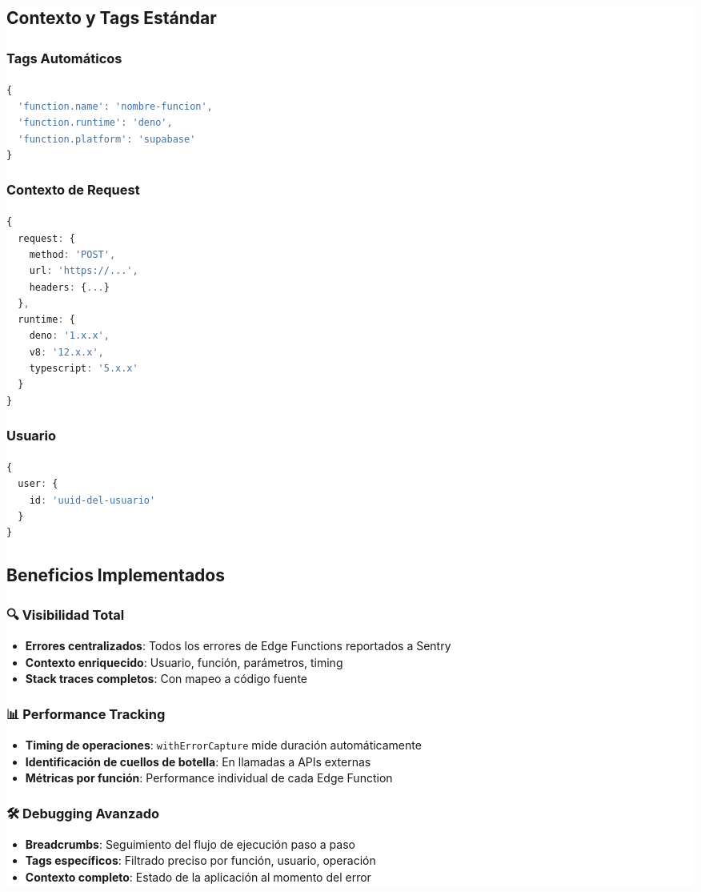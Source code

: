 ## Contexto y Tags Estándar

### Tags Automáticos
```typescript
{
  'function.name': 'nombre-funcion',
  'function.runtime': 'deno',
  'function.platform': 'supabase'
}
```

### Contexto de Request
```typescript
{
  request: {
    method: 'POST',
    url: 'https://...', 
    headers: {...}
  },
  runtime: {
    deno: '1.x.x',
    v8: '12.x.x',
    typescript: '5.x.x'
  }
}
```

### Usuario
```typescript
{
  user: {
    id: 'uuid-del-usuario'
  }
}
```

## Beneficios Implementados

### 🔍 Visibilidad Total
- **Errores centralizados**: Todos los errores de Edge Functions reportados a Sentry
- **Contexto enriquecido**: Usuario, función, parámetros, timing
- **Stack traces completos**: Con mapeo a código fuente

### 📊 Performance Tracking
- **Timing de operaciones**: `withErrorCapture` mide duración automáticamente
- **Identificación de cuellos de botella**: En llamadas a APIs externas
- **Métricas por función**: Performance individual de cada Edge Function

### 🛠️ Debugging Avanzado
- **Breadcrumbs**: Seguimiento del flujo de ejecución paso a paso
- **Tags específicos**: Filtrado preciso por función, usuario, operación
- **Contexto completo**: Estado de la aplicación al momento del error
